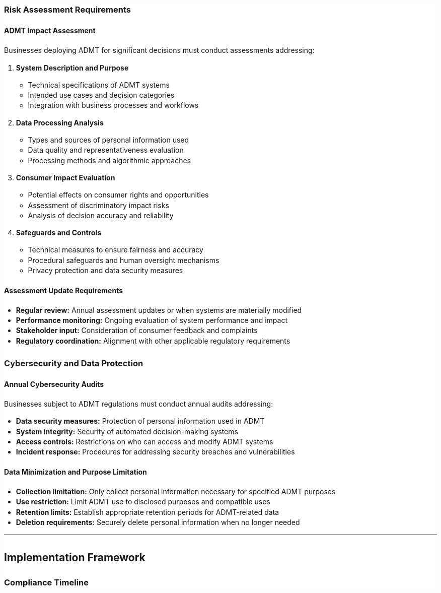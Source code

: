 ### Risk Assessment Requirements

#### ADMT Impact Assessment
Businesses deploying ADMT for significant decisions must conduct assessments addressing:

1. **System Description and Purpose**
   - Technical specifications of ADMT systems
   - Intended use cases and decision categories
   - Integration with business processes and workflows

2. **Data Processing Analysis**
   - Types and sources of personal information used
   - Data quality and representativeness evaluation
   - Processing methods and algorithmic approaches

3. **Consumer Impact Evaluation**
   - Potential effects on consumer rights and opportunities
   - Assessment of discriminatory impact risks
   - Analysis of decision accuracy and reliability

4. **Safeguards and Controls**
   - Technical measures to ensure fairness and accuracy
   - Procedural safeguards and human oversight mechanisms
   - Privacy protection and data security measures

#### Assessment Update Requirements
- **Regular review:** Annual assessment updates or when systems are materially modified
- **Performance monitoring:** Ongoing evaluation of system performance and impact
- **Stakeholder input:** Consideration of consumer feedback and complaints
- **Regulatory coordination:** Alignment with other applicable regulatory requirements

### Cybersecurity and Data Protection

#### Annual Cybersecurity Audits
Businesses subject to ADMT regulations must conduct annual audits addressing:
- **Data security measures:** Protection of personal information used in ADMT
- **System integrity:** Security of automated decision-making systems
- **Access controls:** Restrictions on who can access and modify ADMT systems
- **Incident response:** Procedures for addressing security breaches and vulnerabilities

#### Data Minimization and Purpose Limitation
- **Collection limitation:** Only collect personal information necessary for specified ADMT purposes
- **Use restriction:** Limit ADMT use to disclosed purposes and compatible uses
- **Retention limits:** Establish appropriate retention periods for ADMT-related data
- **Deletion requirements:** Securely delete personal information when no longer needed

---

## Implementation Framework

### Compliance Timeline
